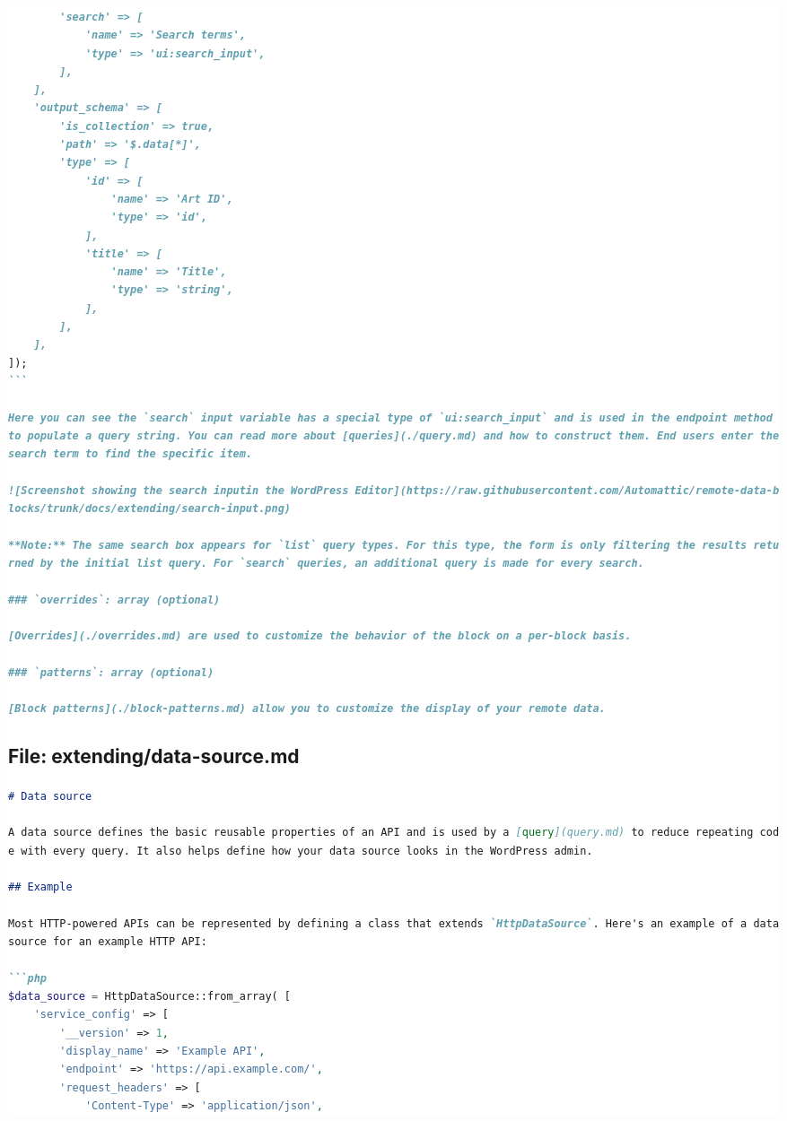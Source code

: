````markdown
		'search' => [
			'name' => 'Search terms',
			'type' => 'ui:search_input',
		],
	],
	'output_schema' => [
		'is_collection' => true,
		'path' => '$.data[*]',
		'type' => [
			'id' => [
				'name' => 'Art ID',
				'type' => 'id',
			],
			'title' => [
				'name' => 'Title',
				'type' => 'string',
			],
		],
	],
]);
```

Here you can see the `search` input variable has a special type of `ui:search_input` and is used in the endpoint method to populate a query string. You can read more about [queries](./query.md) and how to construct them. End users enter the search term to find the specific item.

![Screenshot showing the search inputin the WordPress Editor](https://raw.githubusercontent.com/Automattic/remote-data-blocks/trunk/docs/extending/search-input.png)

**Note:** The same search box appears for `list` query types. For this type, the form is only filtering the results returned by the initial list query. For `search` queries, an additional query is made for every search.

### `overrides`: array (optional)

[Overrides](./overrides.md) are used to customize the behavior of the block on a per-block basis.

### `patterns`: array (optional)

[Block patterns](./block-patterns.md) allow you to customize the display of your remote data.
````

## File: extending/data-source.md
````markdown
# Data source

A data source defines the basic reusable properties of an API and is used by a [query](query.md) to reduce repeating code with every query. It also helps define how your data source looks in the WordPress admin.

## Example

Most HTTP-powered APIs can be represented by defining a class that extends `HttpDataSource`. Here's an example of a data source for an example HTTP API:

```php
$data_source = HttpDataSource::from_array( [
    'service_config' => [
        '__version' => 1,
        'display_name' => 'Example API',
        'endpoint' => 'https://api.example.com/',
        'request_headers' => [
            'Content-Type' => 'application/json',
````